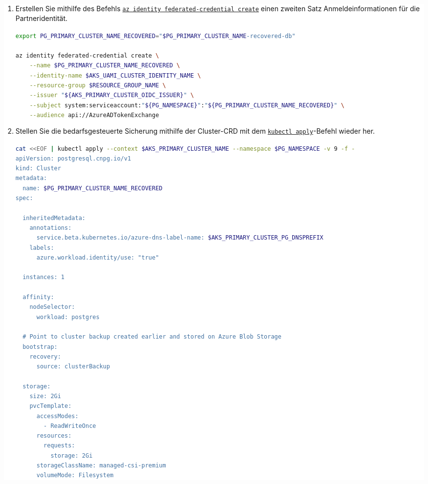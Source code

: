 1. Erstellen Sie mithilfe des Befehls [`az identity federated-credential create`][az-identity-federated-credential-create] einen zweiten Satz Anmeldeinformationen für die Partneridentität.

    ```bash
    export PG_PRIMARY_CLUSTER_NAME_RECOVERED="$PG_PRIMARY_CLUSTER_NAME-recovered-db"

    az identity federated-credential create \
        --name $PG_PRIMARY_CLUSTER_NAME_RECOVERED \
        --identity-name $AKS_UAMI_CLUSTER_IDENTITY_NAME \
        --resource-group $RESOURCE_GROUP_NAME \
        --issuer "${AKS_PRIMARY_CLUSTER_OIDC_ISSUER}" \
        --subject system:serviceaccount:"${PG_NAMESPACE}":"${PG_PRIMARY_CLUSTER_NAME_RECOVERED}" \
        --audience api://AzureADTokenExchange
    ```

1. Stellen Sie die bedarfsgesteuerte Sicherung mithilfe der Cluster-CRD mit dem [`kubectl apply`][kubectl-apply]-Befehl wieder her.

    ```bash
    cat <<EOF | kubectl apply --context $AKS_PRIMARY_CLUSTER_NAME --namespace $PG_NAMESPACE -v 9 -f -
    apiVersion: postgresql.cnpg.io/v1
    kind: Cluster
    metadata:
      name: $PG_PRIMARY_CLUSTER_NAME_RECOVERED
    spec:
    
      inheritedMetadata:
        annotations:
          service.beta.kubernetes.io/azure-dns-label-name: $AKS_PRIMARY_CLUSTER_PG_DNSPREFIX
        labels:
          azure.workload.identity/use: "true"
    
      instances: 1
    
      affinity:
        nodeSelector:
          workload: postgres
    
      # Point to cluster backup created earlier and stored on Azure Blob Storage
      bootstrap:
        recovery:
          source: clusterBackup
    
      storage:
        size: 2Gi
        pvcTemplate:
          accessModes:
            - ReadWriteOnce
          resources:
            requests:
              storage: 2Gi
          storageClassName: managed-csi-premium
          volumeMode: Filesystem
    

[helm-upgrade]: https://helm.sh/docs/helm/helm_upgrade/
[create-infrastructure]: ./create-postgresql-ha.md
[kubectl-create-secret]: https://kubernetes.io/docs/reference/kubectl/generated/kubectl_create/kubectl_create_secret/
[kubectl-get]: https://kubernetes.io/docs/reference/kubectl/generated/kubectl_get/
[kubectl-apply]: https://kubernetes.io/docs/reference/kubectl/generated/kubectl_apply/
[helm-repo-add]: https://helm.sh/docs/helm/helm_repo_add/
[az-aks-show]: /cli/azure/aks#az_aks_show
[az-identity-federated-credential-create]: /cli/azure/identity/federated-credential#az_identity_federated_credential_create
[cluster-crd]: https://cloudnative-pg.io/documentation/1.23/cloudnative-pg.v1/#postgresql-cnpg-io-v1-ClusterSpec
[kubectl-describe]: https://kubernetes.io/docs/reference/kubectl/generated/kubectl_describe/
[az-storage-blob-list]: /cli/azure/storage/blob/#az_storage_blob_list
[az-identity-federated-credential-delete]: /cli/azure/identity/federated-credential#az_identity_federated_credential_delete
[kubectl-delete]: https://kubernetes.io/docs/reference/kubectl/generated/kubectl_delete/
[az-group-delete]: /cli/azure/group#az_group_delete
[what-is-aks]: ./what-is-aks.md